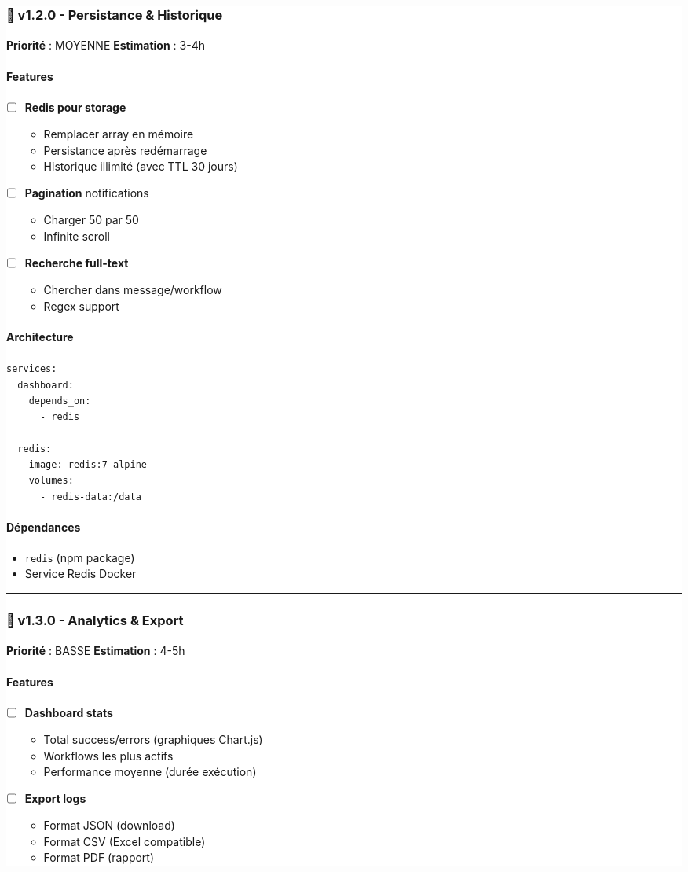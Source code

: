 ### 🎯 v1.2.0 - Persistance & Historique

**Priorité** : MOYENNE
**Estimation** : 3-4h

#### Features
- [ ] **Redis pour storage**
  - Remplacer array en mémoire
  - Persistance après redémarrage
  - Historique illimité (avec TTL 30 jours)

- [ ] **Pagination** notifications
  - Charger 50 par 50
  - Infinite scroll

- [ ] **Recherche full-text**
  - Chercher dans message/workflow
  - Regex support

#### Architecture
```
services:
  dashboard:
    depends_on:
      - redis

  redis:
    image: redis:7-alpine
    volumes:
      - redis-data:/data
```

#### Dépendances
- `redis` (npm package)
- Service Redis Docker

---

### 🎯 v1.3.0 - Analytics & Export

**Priorité** : BASSE
**Estimation** : 4-5h

#### Features
- [ ] **Dashboard stats**
  - Total success/errors (graphiques Chart.js)
  - Workflows les plus actifs
  - Performance moyenne (durée exécution)

- [ ] **Export logs**
  - Format JSON (download)
  - Format CSV (Excel compatible)
  - Format PDF (rapport)
